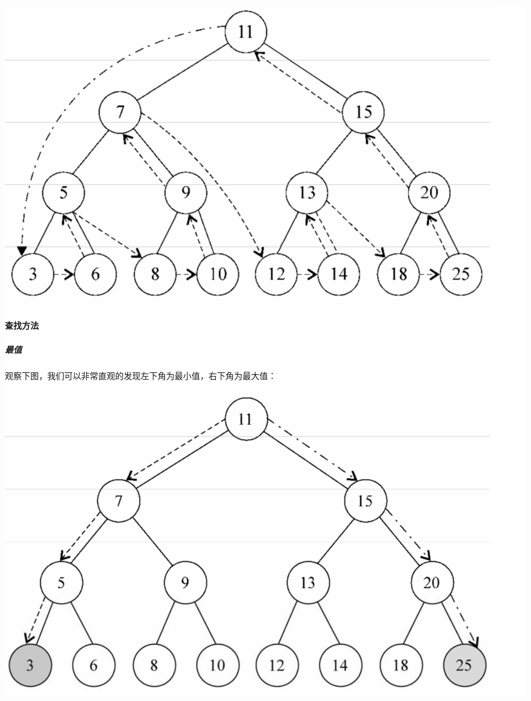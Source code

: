 ![树](./images/tree06.png)

#### 查找方法
##### 最值
观察下图，我们可以非常直观的发现左下角为最小值，右下角为最大值：

![树](./images/tree07.png)
